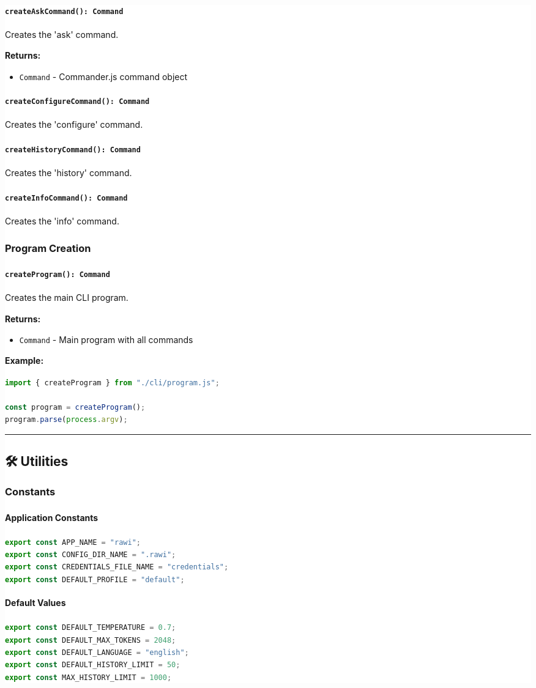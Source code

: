#### `createAskCommand(): Command`

Creates the 'ask' command.

**Returns:**

- `Command` - Commander.js command object

#### `createConfigureCommand(): Command`

Creates the 'configure' command.

#### `createHistoryCommand(): Command`

Creates the 'history' command.

#### `createInfoCommand(): Command`

Creates the 'info' command.

### Program Creation

#### `createProgram(): Command`

Creates the main CLI program.

**Returns:**

- `Command` - Main program with all commands

**Example:**

```typescript
import { createProgram } from "./cli/program.js";

const program = createProgram();
program.parse(process.argv);
```

---

## 🛠️ Utilities

### Constants

#### Application Constants

```typescript
export const APP_NAME = "rawi";
export const CONFIG_DIR_NAME = ".rawi";
export const CREDENTIALS_FILE_NAME = "credentials";
export const DEFAULT_PROFILE = "default";
```

#### Default Values

```typescript
export const DEFAULT_TEMPERATURE = 0.7;
export const DEFAULT_MAX_TOKENS = 2048;
export const DEFAULT_LANGUAGE = "english";
export const DEFAULT_HISTORY_LIMIT = 50;
export const MAX_HISTORY_LIMIT = 1000;
```
